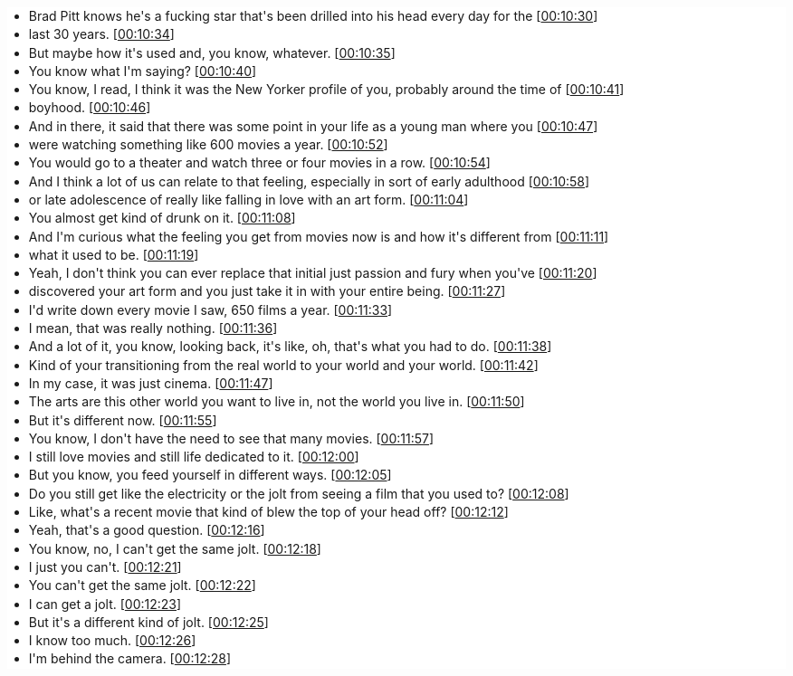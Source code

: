 *  Brad Pitt knows he's a fucking star that's been drilled into his head every day for the [[00:10:30](https://www.youtube.com/watch?v=V9kGMMef0UU&t=630.4s)]
*  last 30 years. [[00:10:34](https://www.youtube.com/watch?v=V9kGMMef0UU&t=634.6s)]
*  But maybe how it's used and, you know, whatever. [[00:10:35](https://www.youtube.com/watch?v=V9kGMMef0UU&t=635.84s)]
*  You know what I'm saying? [[00:10:40](https://www.youtube.com/watch?v=V9kGMMef0UU&t=640.0400000000001s)]
*  You know, I read, I think it was the New Yorker profile of you, probably around the time of [[00:10:41](https://www.youtube.com/watch?v=V9kGMMef0UU&t=641.0400000000001s)]
*  boyhood. [[00:10:46](https://www.youtube.com/watch?v=V9kGMMef0UU&t=646.6s)]
*  And in there, it said that there was some point in your life as a young man where you [[00:10:47](https://www.youtube.com/watch?v=V9kGMMef0UU&t=647.6s)]
*  were watching something like 600 movies a year. [[00:10:52](https://www.youtube.com/watch?v=V9kGMMef0UU&t=652.2800000000001s)]
*  You would go to a theater and watch three or four movies in a row. [[00:10:54](https://www.youtube.com/watch?v=V9kGMMef0UU&t=654.6s)]
*  And I think a lot of us can relate to that feeling, especially in sort of early adulthood [[00:10:58](https://www.youtube.com/watch?v=V9kGMMef0UU&t=658.2s)]
*  or late adolescence of really like falling in love with an art form. [[00:11:04](https://www.youtube.com/watch?v=V9kGMMef0UU&t=664.7199999999999s)]
*  You almost get kind of drunk on it. [[00:11:08](https://www.youtube.com/watch?v=V9kGMMef0UU&t=668.3199999999999s)]
*  And I'm curious what the feeling you get from movies now is and how it's different from [[00:11:11](https://www.youtube.com/watch?v=V9kGMMef0UU&t=671.4s)]
*  what it used to be. [[00:11:19](https://www.youtube.com/watch?v=V9kGMMef0UU&t=679.56s)]
*  Yeah, I don't think you can ever replace that initial just passion and fury when you've [[00:11:20](https://www.youtube.com/watch?v=V9kGMMef0UU&t=680.88s)]
*  discovered your art form and you just take it in with your entire being. [[00:11:27](https://www.youtube.com/watch?v=V9kGMMef0UU&t=687.88s)]
*  I'd write down every movie I saw, 650 films a year. [[00:11:33](https://www.youtube.com/watch?v=V9kGMMef0UU&t=693.8000000000001s)]
*  I mean, that was really nothing. [[00:11:36](https://www.youtube.com/watch?v=V9kGMMef0UU&t=696.5600000000001s)]
*  And a lot of it, you know, looking back, it's like, oh, that's what you had to do. [[00:11:38](https://www.youtube.com/watch?v=V9kGMMef0UU&t=698.12s)]
*  Kind of your transitioning from the real world to your world and your world. [[00:11:42](https://www.youtube.com/watch?v=V9kGMMef0UU&t=702.9200000000001s)]
*  In my case, it was just cinema. [[00:11:47](https://www.youtube.com/watch?v=V9kGMMef0UU&t=707.52s)]
*  The arts are this other world you want to live in, not the world you live in. [[00:11:50](https://www.youtube.com/watch?v=V9kGMMef0UU&t=710.3000000000001s)]
*  But it's different now. [[00:11:55](https://www.youtube.com/watch?v=V9kGMMef0UU&t=715.6800000000001s)]
*  You know, I don't have the need to see that many movies. [[00:11:57](https://www.youtube.com/watch?v=V9kGMMef0UU&t=717.12s)]
*  I still love movies and still life dedicated to it. [[00:12:00](https://www.youtube.com/watch?v=V9kGMMef0UU&t=720.2s)]
*  But you know, you feed yourself in different ways. [[00:12:05](https://www.youtube.com/watch?v=V9kGMMef0UU&t=725.08s)]
*  Do you still get like the electricity or the jolt from seeing a film that you used to? [[00:12:08](https://www.youtube.com/watch?v=V9kGMMef0UU&t=728.08s)]
*  Like, what's a recent movie that kind of blew the top of your head off? [[00:12:12](https://www.youtube.com/watch?v=V9kGMMef0UU&t=732.9200000000001s)]
*  Yeah, that's a good question. [[00:12:16](https://www.youtube.com/watch?v=V9kGMMef0UU&t=736.12s)]
*  You know, no, I can't get the same jolt. [[00:12:18](https://www.youtube.com/watch?v=V9kGMMef0UU&t=738.12s)]
*  I just you can't. [[00:12:21](https://www.youtube.com/watch?v=V9kGMMef0UU&t=741.24s)]
*  You can't get the same jolt. [[00:12:22](https://www.youtube.com/watch?v=V9kGMMef0UU&t=742.44s)]
*  I can get a jolt. [[00:12:23](https://www.youtube.com/watch?v=V9kGMMef0UU&t=743.96s)]
*  But it's a different kind of jolt. [[00:12:25](https://www.youtube.com/watch?v=V9kGMMef0UU&t=745.4000000000001s)]
*  I know too much. [[00:12:26](https://www.youtube.com/watch?v=V9kGMMef0UU&t=746.6800000000001s)]
*  I'm behind the camera. [[00:12:28](https://www.youtube.com/watch?v=V9kGMMef0UU&t=748.6s)]